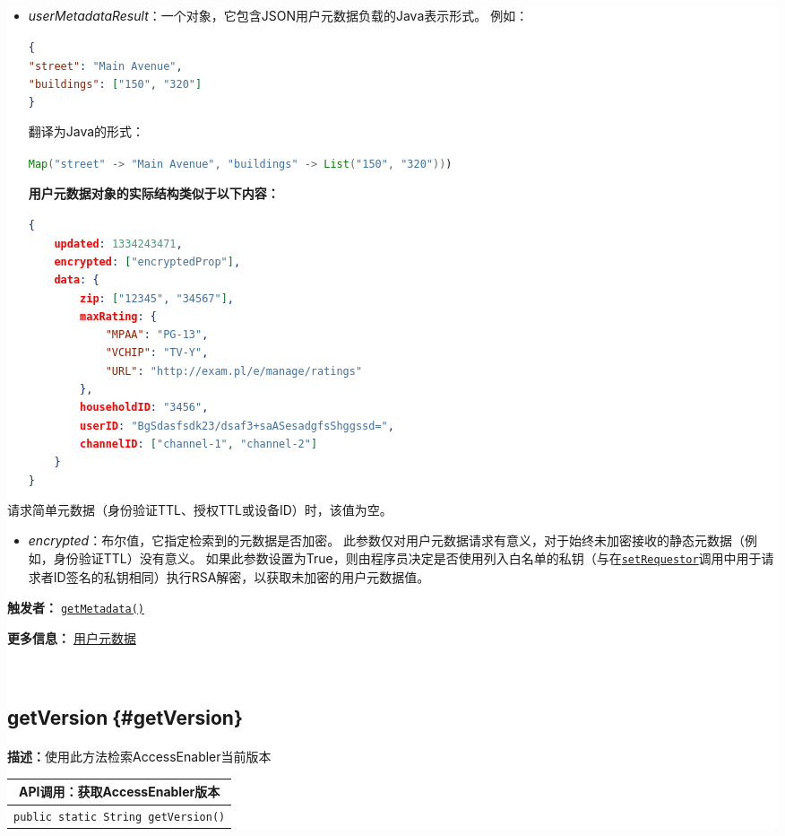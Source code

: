    - *userMetadataResult*：一个对象，它包含JSON用户元数据负载的Java表示形式。 例如：

     ```json
     {
     "street": "Main Avenue",
     "buildings": ["150", "320"]
     }
     ```

     翻译为Java的形式：

     ```java
     Map("street" -> "Main Avenue", "buildings" -> List("150", "320")))
     ```

     **用户元数据对象的实际结构类似于以下内容：**

     ```json
     {
         updated: 1334243471,
         encrypted: ["encryptedProp"],
         data: {
             zip: ["12345", "34567"],
             maxRating: { 
                 "MPAA": "PG-13",
                 "VCHIP": "TV-Y", 
                 "URL": "http://exam.pl/e/manage/ratings"
             },
             householdID: "3456",
             userID: "BgSdasfsdk23/dsaf3+saASesadgfsShggssd=",
             channelID: ["channel-1", "channel-2"]
         }
     }
     ```


请求简单元数据（身份验证TTL、授权TTL或设备ID）时，该值为空。

- *encrypted*：布尔值，它指定检索到的元数据是否加密。 此参数仅对用户元数据请求有意义，对于始终未加密接收的静态元数据（例如，身份验证TTL）没有意义。 如果此参数设置为True，则由程序员决定是否使用列入白名单的私钥（与在[`setRequestor`](#setRequestor)调用中用于请求者ID签名的私钥相同）执行RSA解密，以获取未加密的用户元数据值。

**触发者：** [`getMetadata()`](#getMetadata)

**更多信息：** [用户元数据](/help/authentication/integration-guide-programmers/legacy/rest-api-v1/apis/user-metadata.md)

</br>

## getVersion {#getVersion}

**描述：**&#x200B;使用此方法检索AccessEnabler当前版本

| **API调用：获取AccessEnabler版本** |
| --- |
| ```public static String getVersion()``` |
